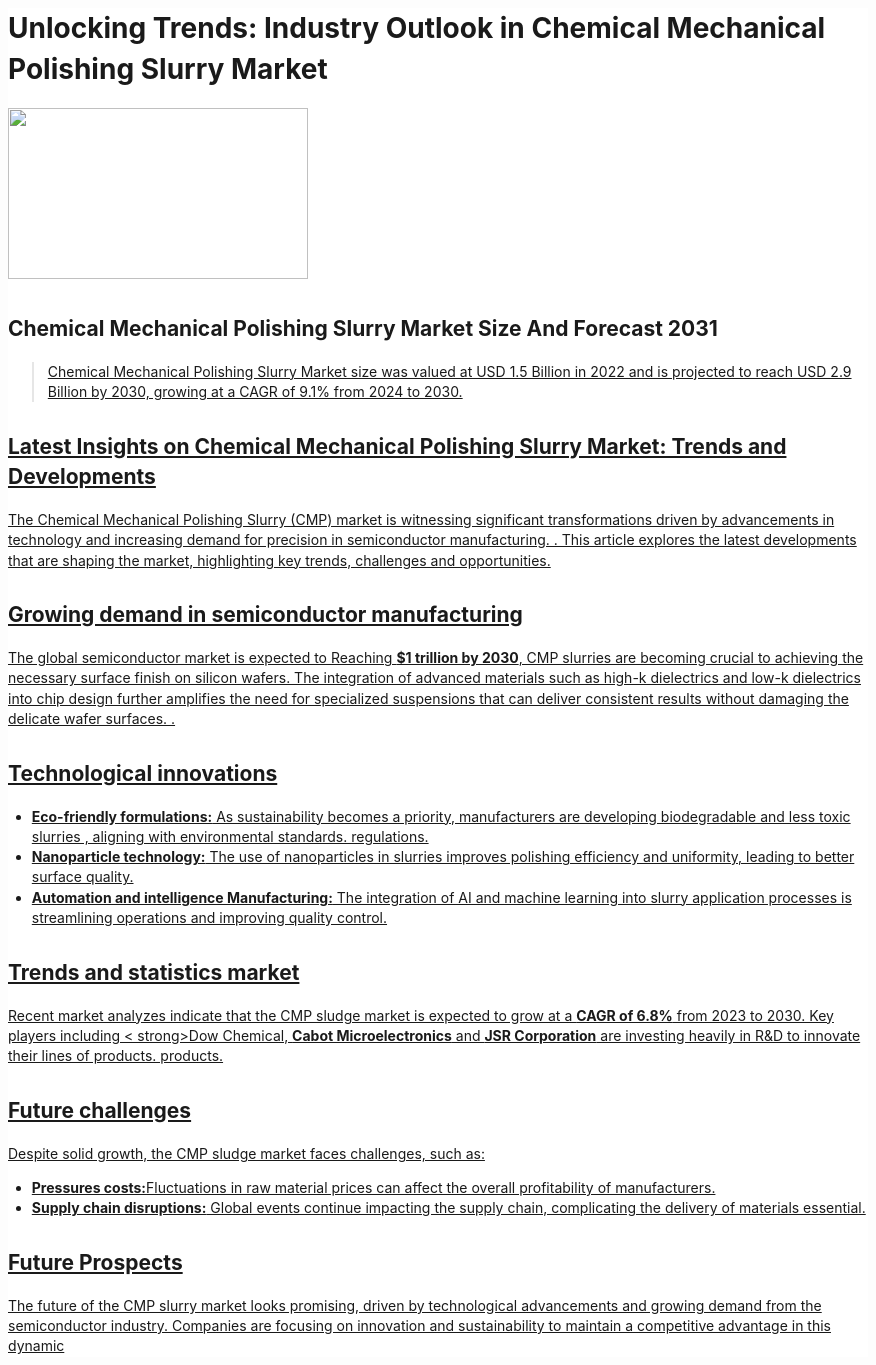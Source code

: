 <h1>Unlocking Trends: Industry Outlook in Chemical Mechanical Polishing Slurry Market</h1><img src="https://ffe5etoiles.com/wp-content/uploads/2025/01/MST7-300x171.png" alt="" width="300" height="171" class="aligncenter size-medium wp-image-105565" /><h2>Chemical Mechanical Polishing Slurry Market Size And Forecast 2031</h2><blockquote><p><p><a href="https://www.verifiedmarketreports.com/download-sample/?rid=730262&utm_source=Github&utm_medium=365" target="_blank">Chemical Mechanical Polishing Slurry Market size was valued at USD 1.5 Billion in 2022 and is projected to reach USD 2.9 Billion by 2030, growing at a CAGR of 9.1% from 2024 to 2030.</strong></span></p></p></blockquote><h2>Latest Insights on Chemical Mechanical Polishing Slurry Market: Trends and Developments</h2><p>The Chemical Mechanical Polishing Slurry (CMP) market is witnessing significant transformations driven by advancements in technology and increasing demand for precision in semiconductor manufacturing. . This article explores the latest developments that are shaping the market, highlighting key trends, challenges and opportunities.</p><h2>Growing demand in semiconductor manufacturing</h2><p>The global semiconductor market is expected to Reaching <strong>$1 trillion by 2030</strong>, CMP slurries are becoming crucial to achieving the necessary surface finish on silicon wafers. The integration of advanced materials such as high-k dielectrics and low-k dielectrics into chip design further amplifies the need for specialized suspensions that can deliver consistent results without damaging the delicate wafer surfaces. .</p><h2>Technological innovations</h2><ul> <li><strong>Eco-friendly formulations:</strong> As sustainability becomes a priority, manufacturers are developing biodegradable and less toxic slurries , aligning with environmental standards. regulations.</li> <li><strong>Nanoparticle technology:</strong> The use of nanoparticles in slurries improves polishing efficiency and uniformity, leading to better surface quality.</li> <li><strong>Automation and intelligence Manufacturing:</strong> The integration of AI and machine learning into slurry application processes is streamlining operations and improving quality control. </li></ul> <h2>Trends and statistics market</h2><p>Recent market analyzes indicate that the CMP sludge market is expected to grow at a <strong>CAGR of 6.8%</strong> from 2023 to 2030. Key players including < strong>Dow Chemical</strong>, <strong>Cabot Microelectronics</strong> and <strong>JSR Corporation</strong> are investing heavily in R&D to innovate their lines of products. products.</p><h2>Future challenges</h2><p>Despite solid growth, the CMP sludge market faces challenges, such as:</p><ul> <li><strong>Pressures costs:</strong>Fluctuations in raw material prices can affect the overall profitability of manufacturers.</li> <li><strong>Supply chain disruptions:</strong> Global events continue impacting the supply chain, complicating the delivery of materials essential.</li></ul><h2>Future Prospects</h2><p>The future of the CMP slurry market looks promising, driven by technological advancements and growing demand from the semiconductor industry. Companies are focusing on innovation and sustainability to maintain a competitive advantage in this dynamic